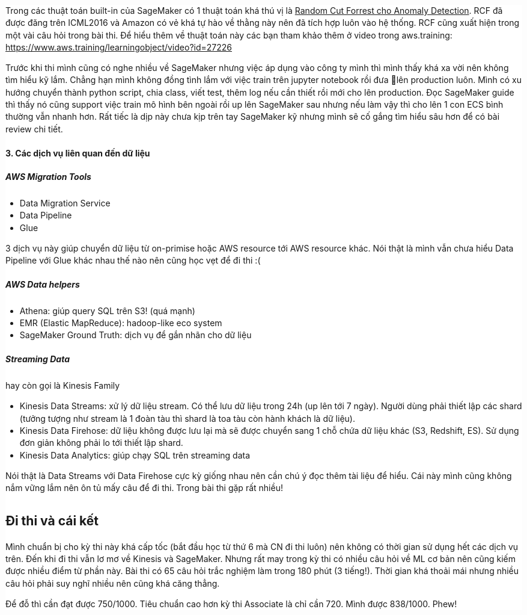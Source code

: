 Trong các thuật toán built-in của SageMaker có 1 thuật toán khá thú vị là [Random Cut Forrest cho Anomaly Detection](https://docs.aws.amazon.com/sagemaker/latest/dg/randomcutforest.html). RCF đã được đăng trên ICML2016 và Amazon có vẻ khá tự hào về thằng này nên đã tích hợp luôn vào hệ thống. RCF cũng xuất hiện trong một vài câu hỏi trong bài thi. Để hiểu thêm về thuật toán này các bạn tham khảo thêm ở video trong aws.training: https://www.aws.training/learningobject/video?id=27226


Trước khi thi mình cũng có nghe nhiều về SageMaker nhưng việc áp dụng vào công ty mình thì mình thấy khá xa vời nên không tìm hiểu kỹ lắm. Chẳng hạn mình không đồng tình lắm với việc train trên jupyter notebook rồi đưa lên production luôn. Mình có xu hướng chuyển thành python script, chia class, viết test, thêm log nếu cần thiết rồi mới cho lên production. Đọc SageMaker guide thì thấy nó cũng support việc train mô hình bên ngoài rồi up lên SageMaker sau nhưng nếu làm vậy thì cho lên 1 con ECS bình thường vẫn nhanh hơn. Rất tiếc là dịp này chưa kịp trên tay SageMaker kỹ nhưng mình sẽ cố gắng tìm hiểu sâu hơn để có bài review chi tiết.

#### 3. Các dịch vụ liên quan đến dữ liệu
##### AWS Migration Tools

* Data Migration Service
* Data Pipeline
* Glue

3 dịch vụ này giúp chuyển dữ liệu từ on-primise hoặc AWS resource tới AWS resource khác. Nói thật là mình vẫn chưa hiểu Data Pipeline với Glue khác nhau thế nào nên cũng học vẹt để đi thi :(


##### AWS Data helpers

* Athena: giúp query SQL trên S3! (quá mạnh)
* EMR (Elastic MapReduce): hadoop-like eco system
* SageMaker Ground Truth:  dịch vụ để gắn nhãn cho dữ liệu

#####  Streaming Data
hay còn gọi là Kinesis Family

- Kinesis Data Streams: xử lý dữ liệu stream. Có thể lưu dữ liệu trong 24h (up lên tới 7 ngày). Người dùng phải thiết lập các shard (tưởng tượng như stream là 1 đoàn tàu thì shard là toa tàu còn hành khách là dữ liệu).
- Kinesis Data Firehose: dữ liệu không được lưu lại mà sẽ được chuyển sang 1 chỗ chứa dữ liệu khác (S3, Redshift, ES). Sử dụng đơn giản không phải lo tới thiết lập shard.
- Kinesis Data Analytics: giúp chạy SQL trên streaming data

Nói thật là Data Streams với Data Firehose cực kỳ giống nhau nên cần chú ý đọc thêm tài liệu để hiểu. Cái này mình cũng không nắm vững lắm nên ôn tủ mấy câu để đi thi. Trong bài thi gặp rất nhiều!

## Đi thi và cái kết

Mình chuẩn bị cho kỳ thi này khá cấp tốc (bắt đầu học từ thứ 6 mà CN đi thi luôn) nên không có thời gian sử dụng hết các dịch vụ trên. Đến khi đi thi vẫn lơ mơ về Kinesis và SageMaker. Nhưng rất may trong kỳ thi có nhiều câu hỏi về ML cơ bản nên cũng kiếm được nhiều điểm từ phần này. Bài thi có 65 câu hỏi trắc nghiệm làm trong 180 phút (3 tiếng!). Thời gian khá thoải mái nhưng nhiều câu hỏi phải suy nghĩ nhiều nên cũng khá căng thẳng.

Để đỗ thì cần đạt được 750/1000. Tiêu chuẩn cao hơn kỳ thi Associate là chỉ cần 720. Mình được 838/1000. Phew!

